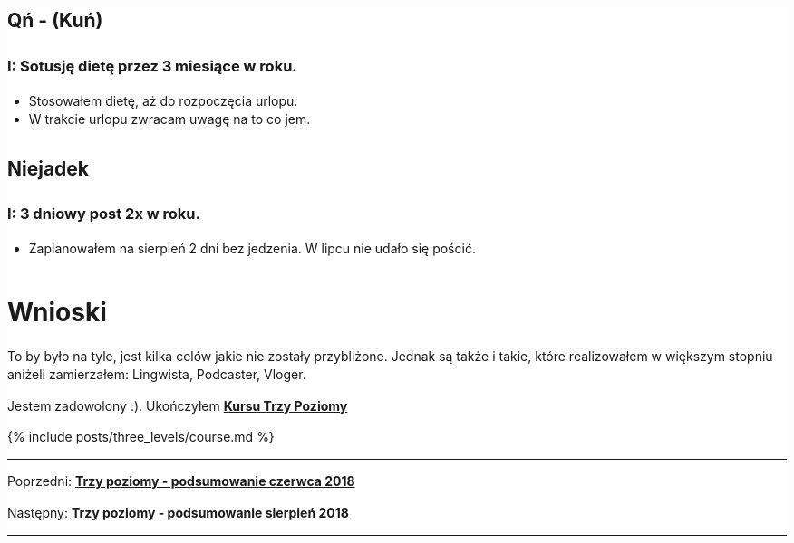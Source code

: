 ## Qń - (Kuń)
### I: Sotusję dietę przez 3 miesiące w roku. 
* Stosowałem dietę, aż do rozpoczęcia urlopu.
* W trakcie urlopu zwracam uwagę na to co jem.

## Niejadek
### I: 3 dniowy post 2x w roku. 
* Zaplanowałem na sierpień 2 dni bez jedzenia. W lipcu nie udało się pościć.

# Wnioski

To by było na tyle, jest kilka celów jakie nie zostały przybliżone. Jednak są także i takie, które realizowałem w większym stopniu aniżeli zamierzałem: Lingwista, Podcaster, Vloger.

Jestem zadowolony :).
Ukończyłem **[Kursu Trzy Poziomy]**

{% include posts/three_levels/course.md %}

------
Poprzedni: **[Trzy poziomy - podsumowanie czerwca 2018][previous]**

Następny: **[Trzy poziomy - podsumowanie sierpień 2018][next]**

------
[previous]: {{site.url}}/trzy-poziomy-podsumowanie-czerwiec-2018
[next]: {{site.url}}/trzy-poziomy-podsumowanie-sierpien-2018

[post]: /assets/images/2018/07/trzy-poziomy/podsumowanie-lipiec-2018/post.jpg
[post-big]: /assets/images/2018/07/trzy-poziomy/podsumowanie-lipiec-2018/post-big.jpg


[Cele]: {{site.url}}/cele
[After.Conf]: {{site.url}}/aftger-conf
[After.Conf-pilot-01]: http://mrdev.pl/after-conf-pilot-01-start
[Kursu Trzy Poziomy]: https://trzypoziomy.pl/

[Thenv]: https://www.facebook.com/Thenv-2231385610416915/
